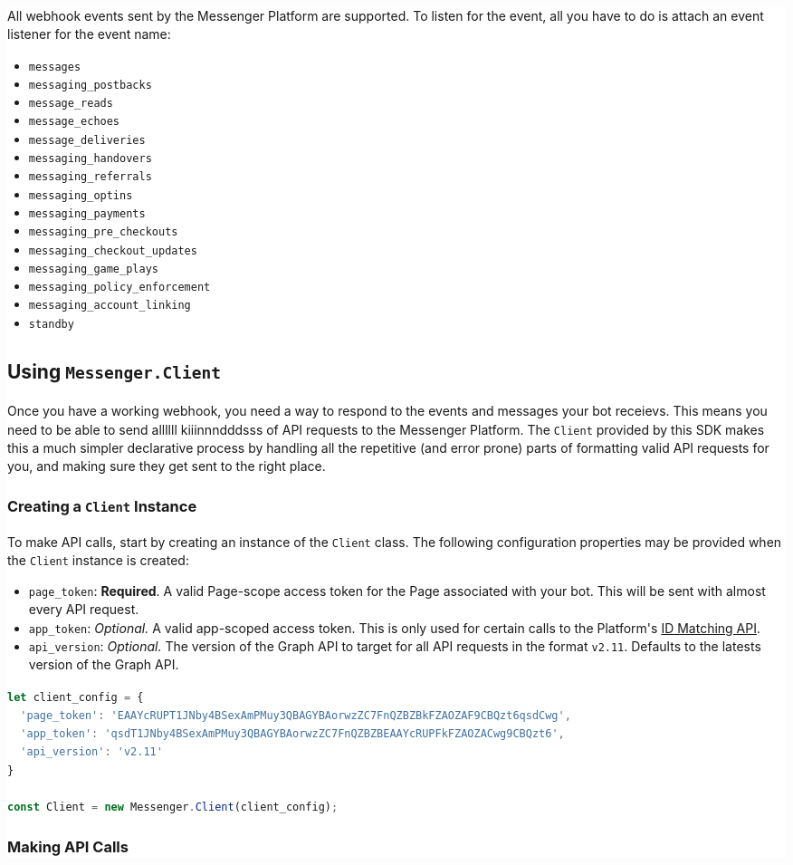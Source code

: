 All webhook events sent by the Messenger Platform are supported. To listen for the event, all you have to do is attach an event listener for the event name:

- `messages`
- `messaging_postbacks`
- `message_reads`
- `message_echoes`
- `message_deliveries`
- `messaging_handovers`
- `messaging_referrals`
- `messaging_optins`
- `messaging_payments`
- `messaging_pre_checkouts`
- `messaging_checkout_updates`
- `messaging_game_plays`
- `messaging_policy_enforcement`
- `messaging_account_linking`
- `standby`



## Using `Messenger.Client`

Once you have a working webhook, you need a way to respond to the events and messages your bot receievs. This means you need to be able to send allllll kiiinnndddsss of API requests to the Messenger Platform. The `Client` provided by this SDK makes this a much simpler declarative process by handling all the repetitive (and error prone) parts of formatting valid API requests for you, and making sure they get sent to the right place.

### Creating a `Client` Instance

To make API calls, start by creating an instance of the `Client` class. The following configuration properties may be provided when the `Client` instance is created: 

- `page_token`: __Required__. A valid Page-scope access token for the Page associated with your bot. This will be sent with almost every API request.
- `app_token`: _Optional._ A valid app-scoped access token. This is only used for certain calls to the Platform's [ID Matching API](https://developers.facebook.com/docs/messenger-platform/identity/id-matching).
- `api_version`: _Optional._ The version of the Graph API to target for all API requests in the format `v2.11`. Defaults to the latests version of the Graph API.

```js
let client_config = {
  'page_token': 'EAAYcRUPT1JNby4BSexAmPMuy3QBAGYBAorwzZC7FnQZBZBkFZAOZAF9CBQzt6qsdCwg',
  'app_token': 'qsdT1JNby4BSexAmPMuy3QBAGYBAorwzZC7FnQZBZBEAAYcRUPFkFZAOZACwg9CBQzt6',
  'api_version': 'v2.11'
}

const Client = new Messenger.Client(client_config);
```

### Making API Calls
